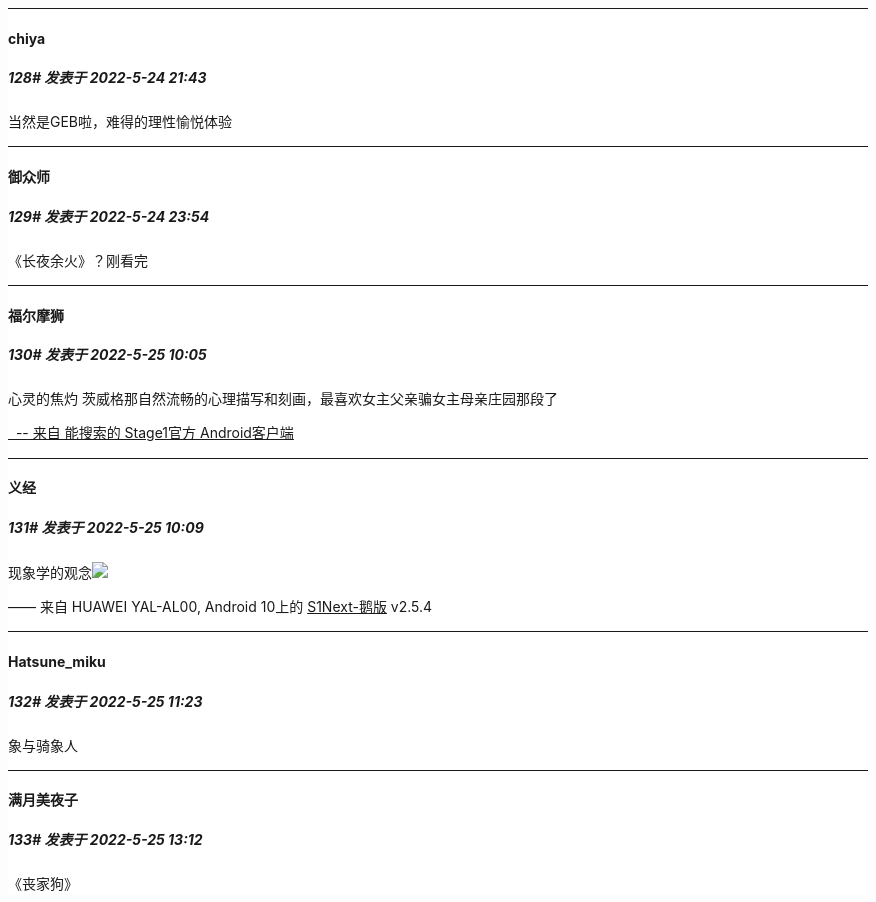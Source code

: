 

*****

####  chiya  
##### 128#       发表于 2022-5-24 21:43

当然是GEB啦，难得的理性愉悦体验



*****

####  御众师  
##### 129#       发表于 2022-5-24 23:54

《长夜余火》？刚看完



*****

####  福尔摩狮  
##### 130#       发表于 2022-5-25 10:05

心灵的焦灼
茨威格那自然流畅的心理描写和刻画，最喜欢女主父亲骗女主母亲庄园那段了

[  -- 来自 能搜索的 Stage1官方 Android客户端](https://www.coolapk.com/apk/140634)

*****

####  义经  
##### 131#       发表于 2022-5-25 10:09

现象学的观念<img src="https://static.saraba1st.com/image/smiley/face2017/021.png" referrerpolicy="no-referrer">

—— 来自 HUAWEI YAL-AL00, Android 10上的 [S1Next-鹅版](https://github.com/ykrank/S1-Next/releases) v2.5.4



*****

####  Hatsune_miku  
##### 132#       发表于 2022-5-25 11:23

象与骑象人



*****

####  满月美夜子  
##### 133#       发表于 2022-5-25 13:12

《丧家狗》


